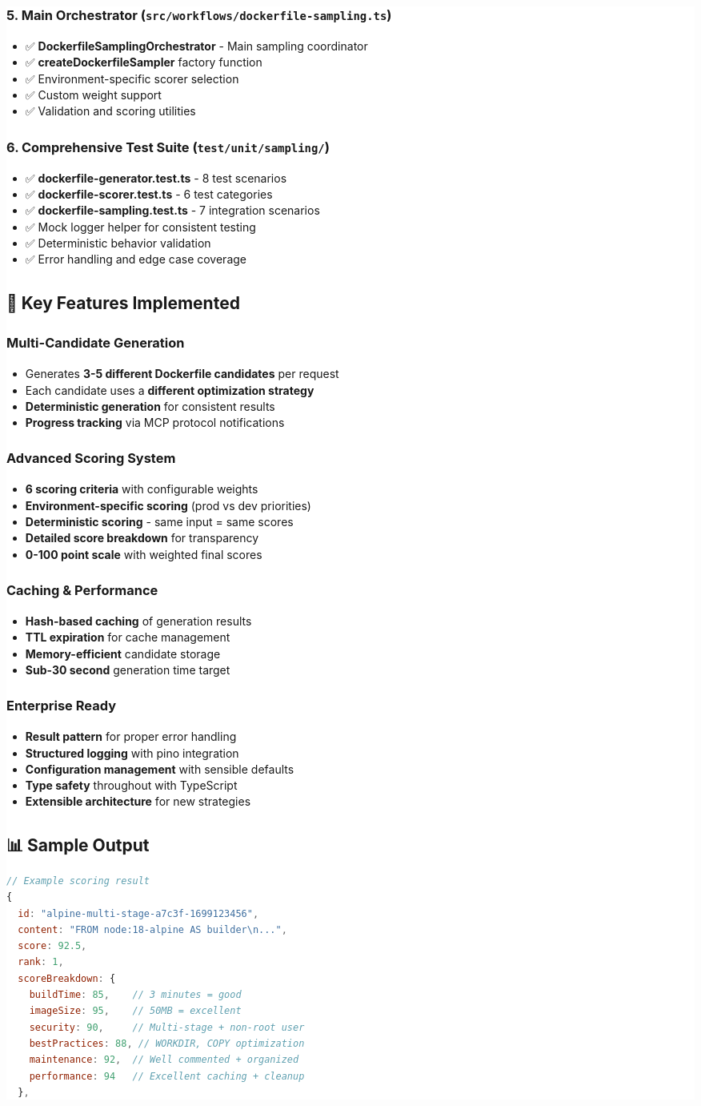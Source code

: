 ### 5. Main Orchestrator (`src/workflows/dockerfile-sampling.ts`)
- ✅ **DockerfileSamplingOrchestrator** - Main sampling coordinator
- ✅ **createDockerfileSampler** factory function
- ✅ Environment-specific scorer selection
- ✅ Custom weight support
- ✅ Validation and scoring utilities

### 6. Comprehensive Test Suite (`test/unit/sampling/`)
- ✅ **dockerfile-generator.test.ts** - 8 test scenarios
- ✅ **dockerfile-scorer.test.ts** - 6 test categories  
- ✅ **dockerfile-sampling.test.ts** - 7 integration scenarios
- ✅ Mock logger helper for consistent testing
- ✅ Deterministic behavior validation
- ✅ Error handling and edge case coverage

## 🚀 Key Features Implemented

### Multi-Candidate Generation
- Generates **3-5 different Dockerfile candidates** per request
- Each candidate uses a **different optimization strategy**
- **Deterministic generation** for consistent results
- **Progress tracking** via MCP protocol notifications

### Advanced Scoring System
- **6 scoring criteria** with configurable weights
- **Environment-specific scoring** (prod vs dev priorities)
- **Deterministic scoring** - same input = same scores
- **Detailed score breakdown** for transparency
- **0-100 point scale** with weighted final scores

### Caching & Performance
- **Hash-based caching** of generation results
- **TTL expiration** for cache management
- **Memory-efficient** candidate storage
- **Sub-30 second** generation time target

### Enterprise Ready
- **Result<T> pattern** for proper error handling
- **Structured logging** with pino integration
- **Configuration management** with sensible defaults
- **Type safety** throughout with TypeScript
- **Extensible architecture** for new strategies

## 📊 Sample Output

```javascript
// Example scoring result
{
  id: "alpine-multi-stage-a7c3f-1699123456",
  content: "FROM node:18-alpine AS builder\n...", 
  score: 92.5,
  rank: 1,
  scoreBreakdown: {
    buildTime: 85,    // 3 minutes = good
    imageSize: 95,    // 50MB = excellent  
    security: 90,     // Multi-stage + non-root user
    bestPractices: 88, // WORKDIR, COPY optimization
    maintenance: 92,  // Well commented + organized
    performance: 94   // Excellent caching + cleanup
  },
```